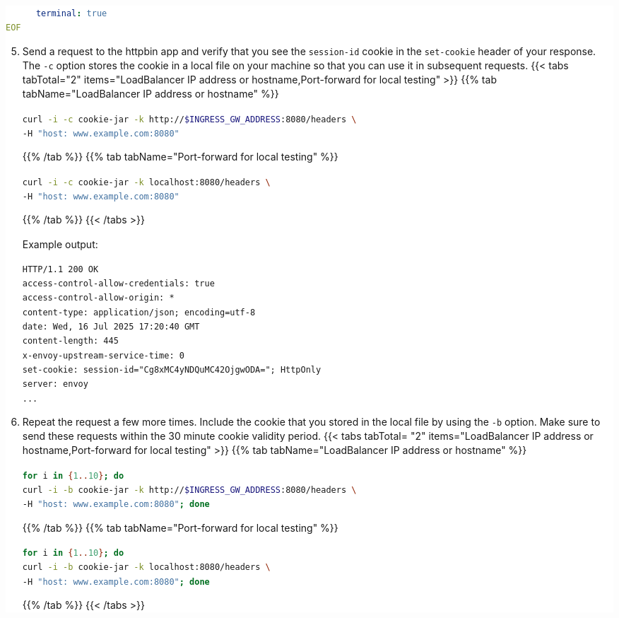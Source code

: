    ```yaml
         terminal: true
   EOF
   ```

5. Send a request to the httpbin app and verify that you see the `session-id` cookie in the `set-cookie` header of your response. The `-c` option stores the cookie in a local file on your machine so that you can use it in subsequent requests.
   {{< tabs tabTotal="2" items="LoadBalancer IP address or hostname,Port-forward for local testing" >}}
   {{% tab tabName="LoadBalancer IP address or hostname" %}}
   ```sh
   curl -i -c cookie-jar -k http://$INGRESS_GW_ADDRESS:8080/headers \
   -H "host: www.example.com:8080"
   ```
   {{% /tab %}}
   {{% tab tabName="Port-forward for local testing" %}}
   ```sh
   curl -i -c cookie-jar -k localhost:8080/headers \
   -H "host: www.example.com:8080"
   ```
   {{% /tab %}}
   {{< /tabs >}} 
   
   Example output: 
   ```console {hl_lines=[8]}
   HTTP/1.1 200 OK
   access-control-allow-credentials: true
   access-control-allow-origin: *
   content-type: application/json; encoding=utf-8
   date: Wed, 16 Jul 2025 17:20:40 GMT
   content-length: 445
   x-envoy-upstream-service-time: 0
   set-cookie: session-id="Cg8xMC4yNDQuMC42OjgwODA="; HttpOnly
   server: envoy
   ...
   ```

6. Repeat the request a few more times. Include the cookie that you stored in the local file by using the `-b` option. Make sure to send these requests within the 30 minute cookie validity period.
   {{< tabs tabTotal= "2" items="LoadBalancer IP address or hostname,Port-forward for local testing" >}}
   {{% tab tabName="LoadBalancer IP address or hostname" %}}
   ```sh
   for i in {1..10}; do
   curl -i -b cookie-jar -k http://$INGRESS_GW_ADDRESS:8080/headers \
   -H "host: www.example.com:8080"; done
   ```
   {{% /tab %}}
   {{% tab tabName="Port-forward for local testing" %}}
   ```sh
   for i in {1..10}; do
   curl -i -b cookie-jar -k localhost:8080/headers \
   -H "host: www.example.com:8080"; done
   ```
   {{% /tab %}}
   {{< /tabs >}}
